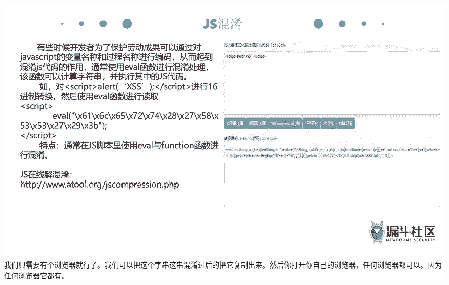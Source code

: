 ![](img/b0361481c1c86555b4921d43bb364513_51.png)

我们只需要有个浏览器就行了。我们可以把这个字串这串混淆过后的把它复制出来。然后你打开你自己的浏览器，任何浏览器都可以。因为任何浏览器它都有。

